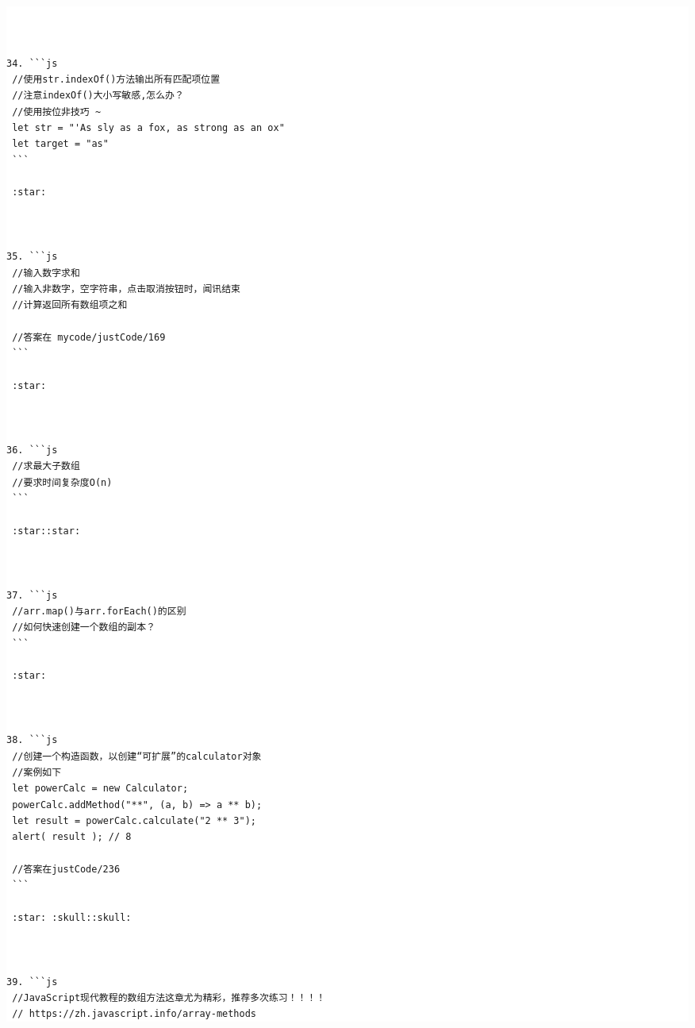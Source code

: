    ```
    
    
    
34. ```js
    //使用str.indexOf()方法输出所有匹配项位置
    //注意indexOf()大小写敏感,怎么办？
    //使用按位非技巧 ~
    let str = "'As sly as a fox, as strong as an ox"
    let target = "as"
    ```

    :star:

    

35. ```js
    //输入数字求和
    //输入非数字，空字符串，点击取消按钮时，闻讯结束
    //计算返回所有数组项之和
    
    //答案在 mycode/justCode/169
    ```

    :star:

    

36. ```js
    //求最大子数组
    //要求时间复杂度O(n)
    ```

    :star::star:

    

37. ```js
    //arr.map()与arr.forEach()的区别
    //如何快速创建一个数组的副本？	
    ```

    :star:

    

38. ```js
    //创建一个构造函数，以创建“可扩展”的calculator对象
    //案例如下
    let powerCalc = new Calculator;
    powerCalc.addMethod("**", (a, b) => a ** b);
    let result = powerCalc.calculate("2 ** 3");
    alert( result ); // 8
    
    //答案在justCode/236
    ```

    :star: :skull::skull:

    

39. ```js
    //JavaScript现代教程的数组方法这章尤为精彩，推荐多次练习！！！！
    // https://zh.javascript.info/array-methods
   ```